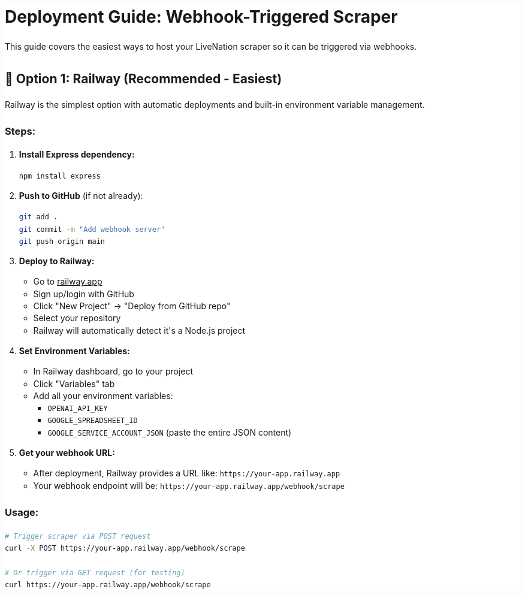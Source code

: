 # Deployment Guide: Webhook-Triggered Scraper

This guide covers the easiest ways to host your LiveNation scraper so it can be triggered via webhooks.

## 🚀 Option 1: Railway (Recommended - Easiest)

Railway is the simplest option with automatic deployments and built-in environment variable management.

### Steps:

1. **Install Express dependency:**

   ```bash
   npm install express
   ```

2. **Push to GitHub** (if not already):

   ```bash
   git add .
   git commit -m "Add webhook server"
   git push origin main
   ```

3. **Deploy to Railway:**

   - Go to [railway.app](https://railway.app)
   - Sign up/login with GitHub
   - Click "New Project" → "Deploy from GitHub repo"
   - Select your repository
   - Railway will automatically detect it's a Node.js project

4. **Set Environment Variables:**

   - In Railway dashboard, go to your project
   - Click "Variables" tab
   - Add all your environment variables:
     - `OPENAI_API_KEY`
     - `GOOGLE_SPREADSHEET_ID`
     - `GOOGLE_SERVICE_ACCOUNT_JSON` (paste the entire JSON content)

5. **Get your webhook URL:**
   - After deployment, Railway provides a URL like: `https://your-app.railway.app`
   - Your webhook endpoint will be: `https://your-app.railway.app/webhook/scrape`

### Usage:

```bash
# Trigger scraper via POST request
curl -X POST https://your-app.railway.app/webhook/scrape

# Or trigger via GET request (for testing)
curl https://your-app.railway.app/webhook/scrape
```
